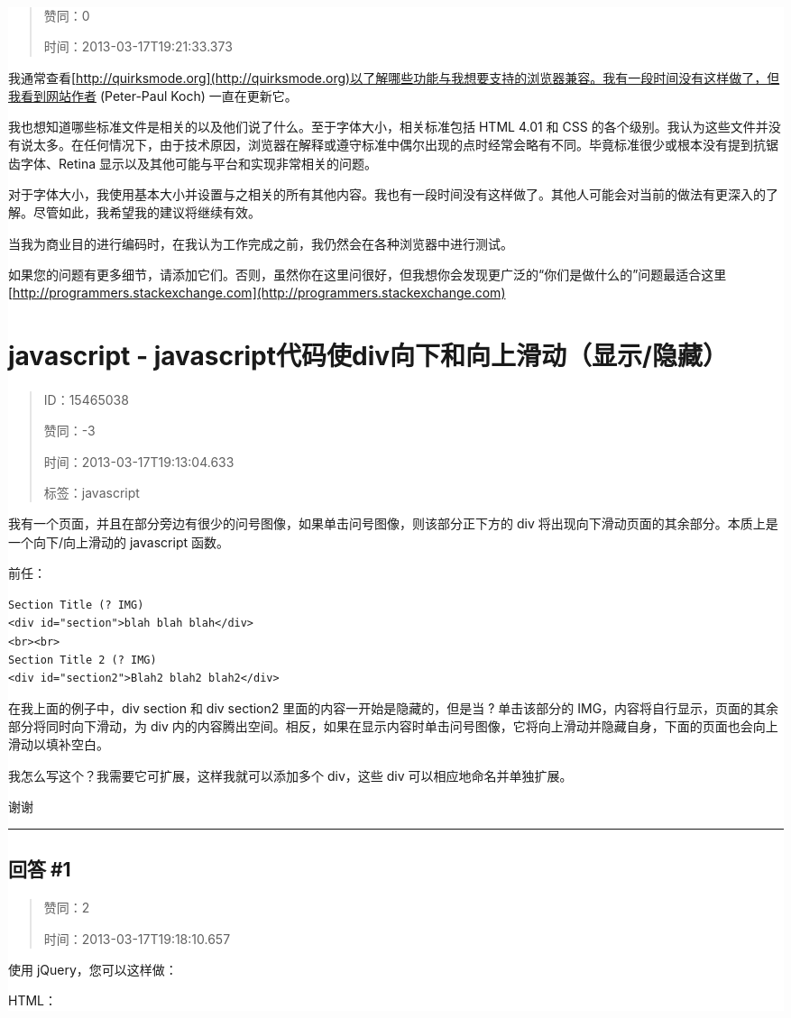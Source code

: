 > 赞同：0
> 
> 时间：2013-03-17T19:21:33.373

我通常查看[http://quirksmode.org](http://quirksmode.org)以了解哪些功能与我想要支持的浏览器兼容。我有一段时间没有这样做了，但我看到网站作者 (Peter-Paul Koch) 一直在更新它。

我也想知道哪些标准文件是相关的以及他们说了什么。至于字体大小，相关标准包括 HTML 4.01 和 CSS 的各个级别。我认为这些文件并没有说太多。在任何情况下，由于技术原因，浏览器在解释或遵守标准中偶尔出现的点时经常会略有不同。毕竟标准很少或根本没有提到抗锯齿字体、Retina 显示以及其他可能与平台和实现非常相关的问题。

对于字体大小，我使用基本大小并设置与之相关的所有其他内容。我也有一段时间没有这样做了。其他人可能会对当前的做法有更深入的了解。尽管如此，我希望我的建议将继续有效。

当我为商业目的进行编码时，在我认为工作完成之前，我仍然会在各种浏览器中进行测试。

如果您的问题有更多细节，请添加它们。否则，虽然你在这里问很好，但我想你会发现更广泛的“你们是做什么的”问题最适合这里[http://programmers.stackexchange.com](http://programmers.stackexchange.com)

# javascript - javascript代码使div向下和向上滑动（显示/隐藏）

> ID：15465038
> 
> 赞同：-3
> 
> 时间：2013-03-17T19:13:04.633
> 
> 标签：javascript

我有一个页面，并且在部分旁边有很少的问号图像，如果单击问号图像，则该部分正下方的 div 将出现向下滑动页面的其余部分。本质上是一个向下/向上滑动的 javascript 函数。

前任：

```
Section Title (? IMG)
<div id="section">blah blah blah</div>
<br><br>
Section Title 2 (? IMG)
<div id="section2">Blah2 blah2 blah2</div> 
```

在我上面的例子中，div section 和 div section2 里面的内容一开始是隐藏的，但是当 ? 单击该部分的 IMG，内容将自行显示，页面的其余部分将同时向下滑动，为 div 内的内容腾出空间。相反，如果在显示内容时单击问号图像，它将向上滑动并隐藏自身，下面的页面也会向上滑动以填补空白。

我怎么写这个？我需要它可扩展，这样我就可以添加多个 div，这些 div 可以相应地命名并单独扩展。

谢谢

* * *

## 回答 #1

> 赞同：2
> 
> 时间：2013-03-17T19:18:10.657

使用 jQuery，您可以这样做：

HTML：
